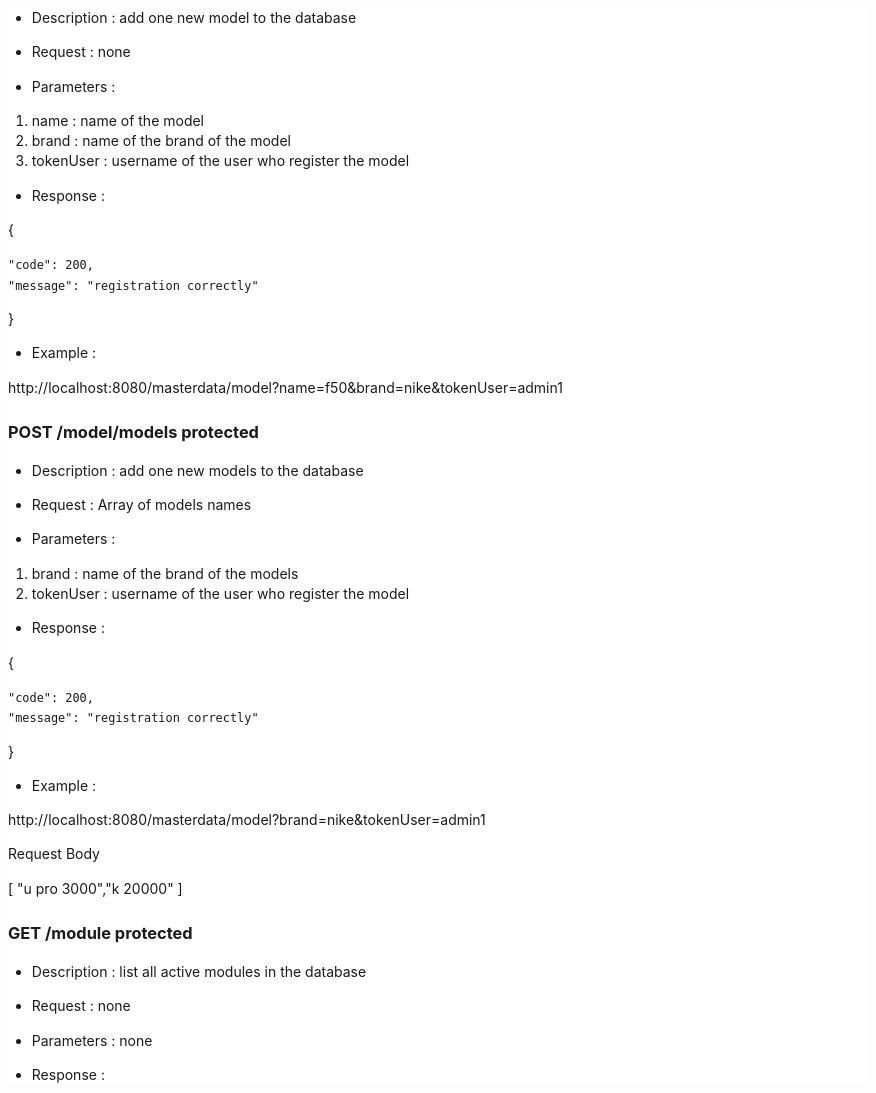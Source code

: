 - Description : add one new model to the database

- Request : none

- Parameters : 

1. name : name of the model
2. brand : name of the brand of the model
3. tokenUser : username of the user who register the model

- Response : 

{

    "code": 200,
    "message": "registration correctly"
}

- Example :

http://localhost:8080/masterdata/model?name=f50&brand=nike&tokenUser=admin1

### POST /model/models protected

- Description : add one new models to the database

- Request : Array of models names

- Parameters : 

1. brand : name of the brand of the models
2. tokenUser : username of the user who register the model

- Response : 

{

    "code": 200,
    "message": "registration correctly"
}

- Example :

http://localhost:8080/masterdata/model?brand=nike&tokenUser=admin1

Request Body

[
    "u pro 3000","k 20000"
]

### GET /module protected

- Description : list all active modules in the database

- Request : none

- Parameters : none

- Response : 
